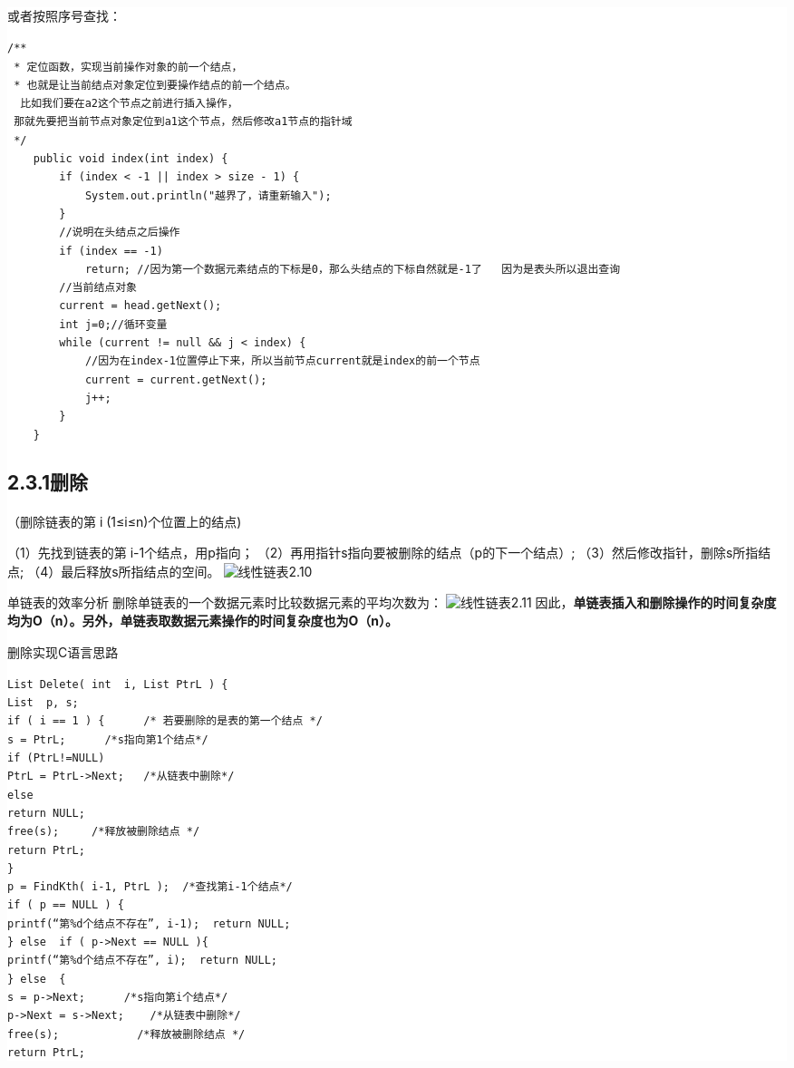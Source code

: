 或者按照序号查找：

    /**
     * 定位函数，实现当前操作对象的前一个结点，
     * 也就是让当前结点对象定位到要操作结点的前一个结点。
      比如我们要在a2这个节点之前进行插入操作，
     那就先要把当前节点对象定位到a1这个节点，然后修改a1节点的指针域
     */
        public void index(int index) {
            if (index < -1 || index > size - 1) {
                System.out.println("越界了，请重新输入");
            }
            //说明在头结点之后操作
            if (index == -1)
                return; //因为第一个数据元素结点的下标是0，那么头结点的下标自然就是-1了   因为是表头所以退出查询
            //当前结点对象
            current = head.getNext();
            int j=0;//循环变量
            while (current != null && j < index) {
                //因为在index-1位置停止下来，所以当前节点current就是index的前一个节点
                current = current.getNext();
                j++;
            }
        }



2.3.1删除
-------

（删除链表的第 i (1≤i≤n)个位置上的结点)

（1）先找到链表的第 i-1个结点，用p指向； 
（2）再用指针s指向要被删除的结点（p的下一个结点）;
（3）然后修改指针，删除s所指结点; 
（4）最后释放s所指结点的空间。
![线性链表2.10][20]

单链表的效率分析
删除单链表的一个数据元素时比较数据元素的平均次数为：
![线性链表2.11][21]
因此，**单链表插入和删除操作的时间复杂度均为O（n）。另外，单链表取数据元素操作的时间复杂度也为O（n）。**

删除实现C语言思路

    List Delete( int  i, List PtrL ) {       
    List  p, s;          
    if ( i == 1 ) {      /* 若要删除的是表的第一个结点 */                
    s = PtrL;      /*s指向第1个结点*/                
    if (PtrL!=NULL)  
    PtrL = PtrL->Next;   /*从链表中删除*/                
    else 
    return NULL;                 
    free(s);     /*释放被删除结点 */                
    return PtrL;
    }          
    p = FindKth( i-1, PtrL );  /*查找第i-1个结点*/          
    if ( p == NULL ) {                  
    printf(“第%d个结点不存在”, i-1);  return NULL;          
    } else  if ( p->Next == NULL ){                  
    printf(“第%d个结点不存在”, i);  return NULL;          
    } else  {                
    s = p->Next;      /*s指向第i个结点*/                
    p->Next = s->Next;    /*从链表中删除*/                
    free(s);            /*释放被删除结点 */                
    return PtrL;

  [1]: https://i.loli.net/2018/07/16/5b4cbb5926f40.png
  [2]: https://i.loli.net/2018/07/16/5b4cbb6e86943.png
  [3]: https://i.loli.net/2018/07/16/5b4cbb8211596.png
  [4]: https://i.loli.net/2018/07/16/5b4cbb820c780.png
  [5]: https://i.loli.net/2018/07/16/5b4cbb8209b29.png
  [6]: https://i.loli.net/2018/07/16/5b4cbc37069ce.png
  [7]: https://i.loli.net/2018/07/16/5b4cbc6f62802.png
  [8]: https://i.loli.net/2018/07/16/5b4cbc6f61218.png
  [9]: https://i.loli.net/2018/07/16/5b4cbcbd97e28.png
  [10]: https://i.loli.net/2018/07/16/5b4cbcbd96cb7.png
  [11]: https://i.loli.net/2018/07/16/5b4cbcef44a40.png
  [12]: https://i.loli.net/2018/07/16/5b4cbcef42ed8.png
  [13]: https://i.loli.net/2018/07/16/5b4cbcef4132a.png
  [14]: https://i.loli.net/2018/07/16/5b4cbd67f2a94.jpg
  [15]: https://i.loli.net/2018/07/16/5b4cbd67f15d4.jpg
  [16]: https://i.loli.net/2018/07/16/5b4cbd67efe68.jpg
  [17]: https://i.loli.net/2018/07/16/5b4cbdcda7ead.png
  [18]: https://i.loli.net/2018/07/16/5b4cbded28d9c.png
  [19]: https://i.loli.net/2018/07/16/5b4cbe03c80e2.png
  [20]: https://i.loli.net/2018/07/16/5b4cbe30406d4.png
  [21]: https://i.loli.net/2018/07/16/5b4cbe422fe1c.jpg
  [22]: https://i.loli.net/2018/07/16/5b4cbe6b624c1.png
  [23]: https://i.loli.net/2018/07/16/5b4cbeab0d90c.png
  [24]: https://i.loli.net/2018/07/16/5b4cbeab0cbc8.png